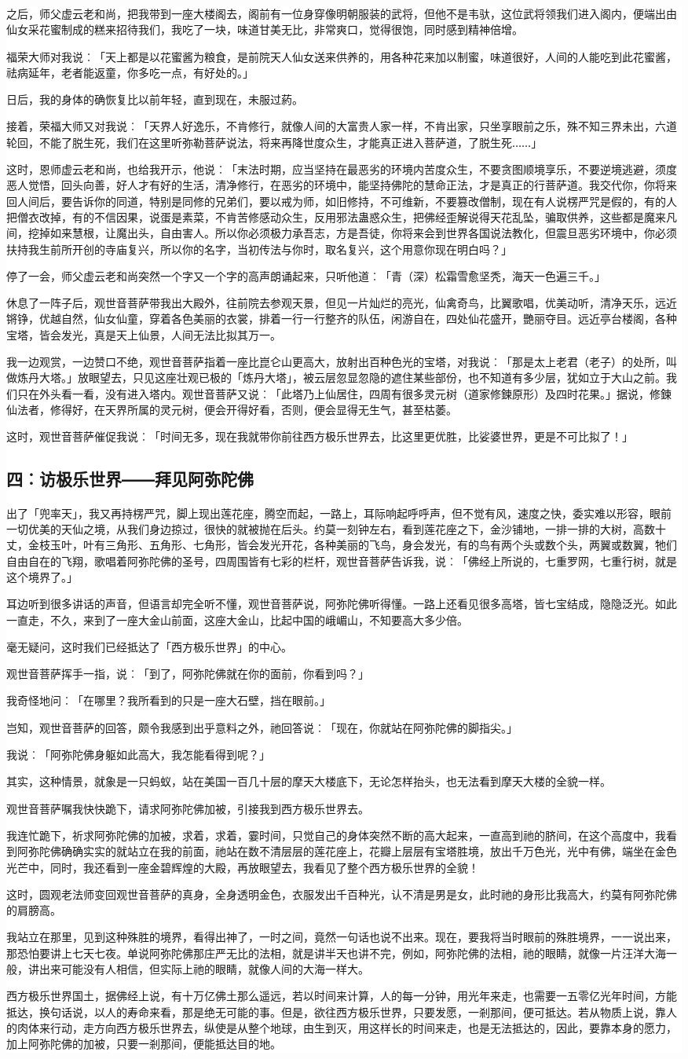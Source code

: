 之后，师父虚云老和尚，把我带到一座大楼阁去，阁前有一位身穿像明朝服装的武将，但他不是韦驮，这位武将领我们进入阁内，便端出由仙女采花蜜制成的糕来招待我们，我吃了一块，味道甘美无比，非常爽口，觉得很饱，同时感到精神倍增。

福荣大师对我说︰「天上都是以花蜜酱为粮食，是前院天人仙女送来供养的，用各种花来加以制蜜，味道很好，人间的人能吃到此花蜜酱，祛病延年，老者能返童，你多吃一点，有好处的。」

日后，我的身体的确恢复比以前年轻，直到现在，未服过葯。

接着，荣福大师又对我说︰「天界人好逸乐，不肯修行，就像人间的大富贵人家一样，不肯出家，只坐享眼前之乐，殊不知三界未出，六道轮回，不能了脱生死，我们在这里听弥勒菩萨说法，将来再降世度众生，才能真正进入菩萨道，了脱生死……」

这时，恩师虚云老和尚，也给我开示，他说︰「末法时期，应当坚持在最恶劣的环境内苦度众生，不要贪图顺境享乐，不要逆境逃避，须度恶人觉悟，回头向善，好人才有好的生活，清净修行，在恶劣的环境中，能坚持佛陀的慧命正法，才是真正的行菩萨道。我交代你，你将来回人间后，要告诉你的同道，特别是同修的兄弟们，要以戒为师，如旧修持，不可维新，不要篡改僧制，现在有人说楞严咒是假的，有的人把僧衣改掉，有的不信因果，说蛋是素菜，不肯苦修感动众生，反用邪法蛊惑众生，把佛经歪解说得天花乱坠，骗取供养，这些都是魔来凡间，挖掉如来慧根，让魔出头，自由害人。所以你必须极力承吾志，方是吾徒，你将来会到世界各国说法教化，但震旦恶劣环境中，你必须扶持我生前所开创的寺庙复兴，所以你的名字，当初传法与你时，取名复兴，这个用意你现在明白吗？」

停了一会，师父虚云老和尚突然一个字又一个字的高声朗诵起来，只听他道︰「青（深）松霜雪愈坚秃，海天一色遍三千。」

休息了一阵子后，观世音菩萨带我出大殿外，往前院去参观天景，但见一片灿烂的亮光，仙禽奇鸟，比翼歌唱，优美动听，清净天乐，远近锵铮，优越自然，仙女仙童，穿着各色美丽的衣裳，排着一行一行整齐的队伍，闲游自在，四处仙花盛开，艷丽夺目。远近亭台楼阁，各种宝塔，皆会发光，真是天上仙景，人间无法比拟其万一。

我一边观赏，一边赞口不绝，观世音菩萨指着一座比崑仑山更高大，放射出百种色光的宝塔，对我说︰「那是太上老君（老子）的处所，叫做炼丹大塔。」放眼望去，只见这座壮观已极的「炼丹大塔」，被云层忽显忽隐的遮住某些部份，也不知道有多少层，犹如立于大山之前。我们只在外头看一看，没有进入塔内。观世音菩萨又说︰「此塔乃上仙居住，四周有很多灵元树（道家修鍊原形）及四时花果。」据说，修鍊仙法者，修得好，在天界所属的灵元树，便会开得好看，否则，便会显得无生气，甚至枯萎。

这时，观世音菩萨催促我说︰「时间无多，现在我就带你前往西方极乐世界去，比这里更优胜，比娑婆世界，更是不可比拟了！」

## 四︰访极乐世界——拜见阿弥陀佛

出了「兜率天」，我又再持楞严咒，脚上现出莲花座，腾空而起，一路上，耳际响起呼呼声，但不觉有风，速度之快，委实难以形容，眼前一切优美的天仙之境，从我们身边掠过，很快的就被抛在后头。约莫一刻钟左右，看到莲花座之下，金沙铺地，一排一排的大树，高数十丈，金枝玉叶，叶有三角形、五角形、七角形，皆会发光开花，各种美丽的飞鸟，身会发光，有的鸟有两个头或数个头，两翼或数翼，牠们自由自在的飞翔，歌唱着阿弥陀佛的圣号，四周围皆有七彩的栏杆，观世音菩萨告诉我，说︰「佛经上所说的，七重罗网，七重行树，就是这个境界了。」

耳边听到很多讲话的声音，但语言却完全听不懂，观世音菩萨说，阿弥陀佛听得懂。一路上还看见很多高塔，皆七宝结成，隐隐泛光。如此一直走，不久，来到了一座大金山前面，这座大金山，比起中国的峨嵋山，不知要高大多少倍。

毫无疑问，这时我们已经抵达了「西方极乐世界」的中心。

观世音菩萨挥手一指，说︰「到了，阿弥陀佛就在你的面前，你看到吗？」

我奇怪地问︰「在哪里？我所看到的只是一座大石壁，挡在眼前。」

岂知，观世音菩萨的回答，颇令我感到出乎意料之外，祂回答说︰「现在，你就站在阿弥陀佛的脚指尖。」

我说︰「阿弥陀佛身躯如此高大，我怎能看得到呢？」

其实，这种情景，就象是一只蚂蚁，站在美国一百几十层的摩天大楼底下，无论怎样抬头，也无法看到摩天大楼的全貌一样。

观世音菩萨嘱我快快跪下，请求阿弥陀佛加被，引接我到西方极乐世界去。

我连忙跪下，祈求阿弥陀佛的加被，求着，求着，霎时间，只觉自己的身体突然不断的高大起来，一直高到祂的脐间，在这个高度中，我看到阿弥陀佛确确实实的就站立在我的前面，祂站在数不清层层的莲花座上，花瓣上层层有宝塔胜境，放出千万色光，光中有佛，端坐在金色光芒中，同时，我还看到一座金碧辉煌的大殿，再放眼望去，我看见了整个西方极乐世界的全貌！

这时，圆观老法师变回观世音菩萨的真身，全身透明金色，衣服发出千百种光，认不清是男是女，此时祂的身形比我高大，约莫有阿弥陀佛的肩膀高。

我站立在那里，见到这种殊胜的境界，看得出神了，一时之间，竟然一句话也说不出来。现在，要我将当时眼前的殊胜境界，一一说出来，那恐怕要讲上七天七夜。单说阿弥陀佛那庄严无比的法相，就是讲半天也讲不完，例如，阿弥陀佛的法相，祂的眼睛，就像一片汪洋大海一般，讲出来可能没有人相信，但实际上祂的眼睛，就像人间的大海一样大。

西方极乐世界国土，据佛经上说，有十万亿佛土那么遥远，若以时间来计算，人的每一分钟，用光年来走，也需要一五零亿光年时间，方能抵达，换句话说，以人的寿命来看，那是绝无可能的事。但是，欲往西方极乐世界，只要发愿，一剎那间，便可抵达。若从物质上说，靠人的肉体来行动，走方向西方极乐世界去，纵使是从整个地球，由生到灭，用这样长的时间来走，也是无法抵达的，因此，要靠本身的愿力，加上阿弥陀佛的加被，只要一剎那间，便能抵达目的地。
